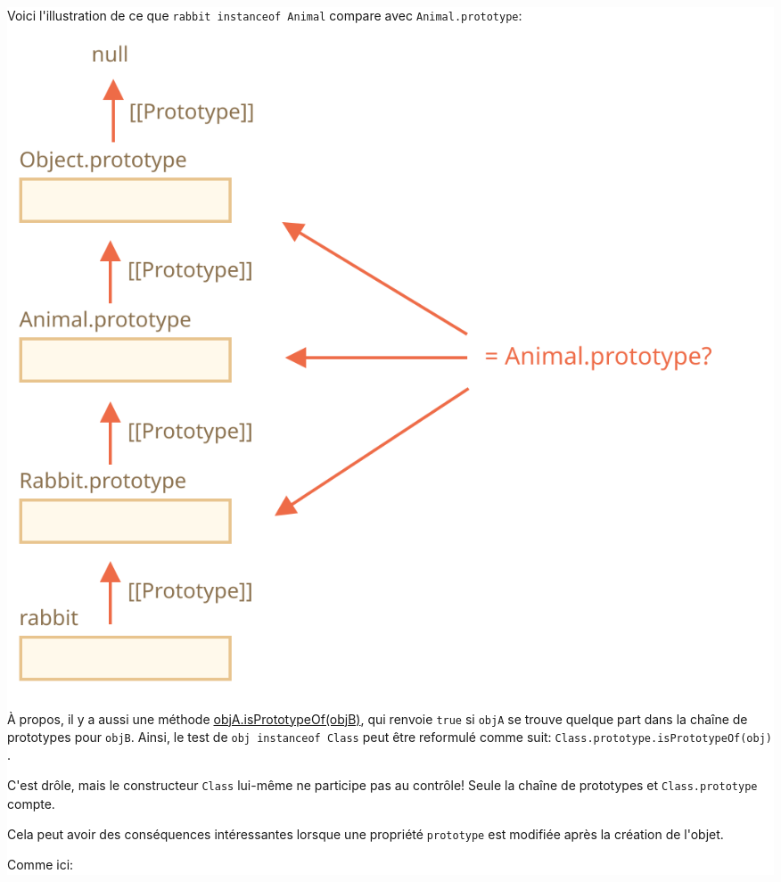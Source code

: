 Voici l'illustration de ce que `rabbit instanceof Animal` compare avec `Animal.prototype`:

![](instanceof.svg)

À propos, il y a aussi une méthode [objA.isPrototypeOf(objB)](https://developer.mozilla.org/fr/docs/Web/JavaScript/Reference/Objets_globaux/Object/isPrototypeOf), qui renvoie `true` si `objA` se trouve quelque part dans la chaîne de prototypes pour `objB`. Ainsi, le test de `obj instanceof Class` peut être reformulé comme suit: `Class.prototype.isPrototypeOf(obj) `.

C'est drôle, mais le constructeur `Class` lui-même ne participe pas au contrôle! Seule la chaîne de prototypes et `Class.prototype` compte.

Cela peut avoir des conséquences intéressantes lorsque une propriété `prototype` est modifiée après la création de l'objet.

Comme ici:
